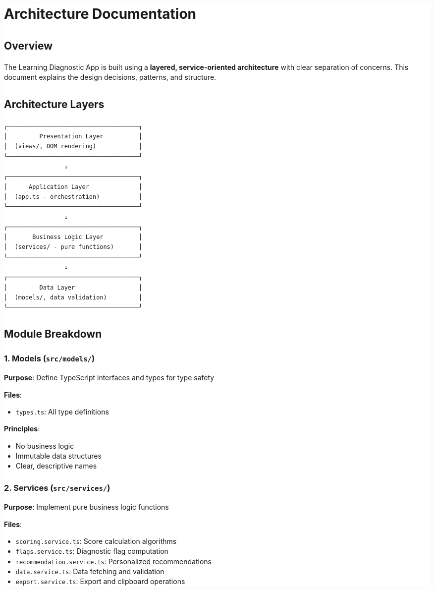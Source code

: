 # Architecture Documentation

## Overview

The Learning Diagnostic App is built using a **layered, service-oriented architecture** with clear separation of concerns. This document explains the design decisions, patterns, and structure.

## Architecture Layers

```
┌─────────────────────────────────────┐
│         Presentation Layer          │
│  (views/, DOM rendering)            │
└─────────────────────────────────────┘
                 ↓
┌─────────────────────────────────────┐
│      Application Layer              │
│  (app.ts - orchestration)           │
└─────────────────────────────────────┘
                 ↓
┌─────────────────────────────────────┐
│       Business Logic Layer          │
│  (services/ - pure functions)       │
└─────────────────────────────────────┘
                 ↓
┌─────────────────────────────────────┐
│         Data Layer                  │
│  (models/, data validation)         │
└─────────────────────────────────────┘
```

## Module Breakdown

### 1. Models (`src/models/`)

**Purpose**: Define TypeScript interfaces and types for type safety

**Files**:
- `types.ts`: All type definitions

**Principles**:
- No business logic
- Immutable data structures
- Clear, descriptive names

### 2. Services (`src/services/`)

**Purpose**: Implement pure business logic functions

**Files**:
- `scoring.service.ts`: Score calculation algorithms
- `flags.service.ts`: Diagnostic flag computation
- `recommendation.service.ts`: Personalized recommendations
- `data.service.ts`: Data fetching and validation
- `export.service.ts`: Export and clipboard operations
